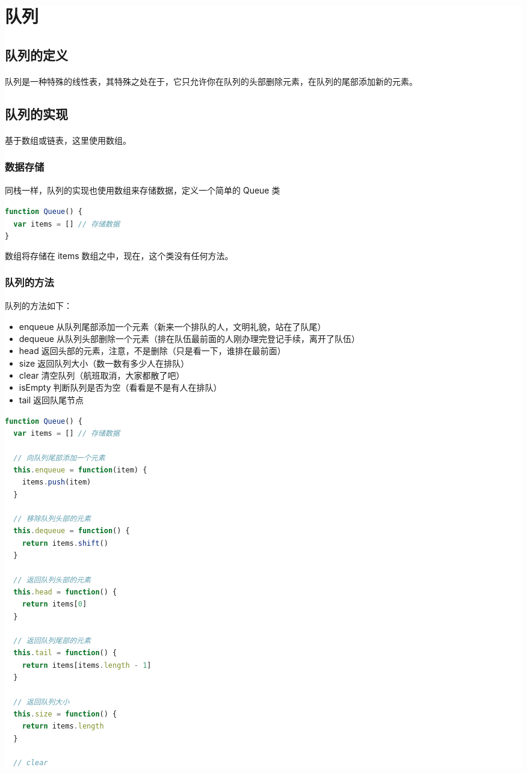# 队列

## 队列的定义

队列是一种特殊的线性表，其特殊之处在于，它只允许你在队列的头部删除元素，在队列的尾部添加新的元素。

## 队列的实现

基于数组或链表，这里使用数组。

### 数据存储

同栈一样，队列的实现也使用数组来存储数据，定义一个简单的 Queue 类

```js
function Queue() {
  var items = [] // 存储数据
}
```

数组将存储在 items 数组之中，现在，这个类没有任何方法。

### 队列的方法

队列的方法如下：

- enqueue 从队列尾部添加一个元素（新来一个排队的人，文明礼貌，站在了队尾）
- dequeue 从队列头部删除一个元素（排在队伍最前面的人刚办理完登记手续，离开了队伍）
- head 返回头部的元素，注意，不是删除（只是看一下，谁排在最前面）
- size 返回队列大小（数一数有多少人在排队）
- clear 清空队列（航班取消，大家都散了吧）
- isEmpty 判断队列是否为空（看看是不是有人在排队）
- tail 返回队尾节点

```js
function Queue() {
  var items = [] // 存储数据
  
  // 向队列尾部添加一个元素
  this.enqueue = function(item) {
    items.push(item)
  }

  // 移除队列头部的元素
  this.dequeue = function() {
    return items.shift()
  }

  // 返回队列头部的元素
  this.head = function() {
    return items[0]
  }

  // 返回队列尾部的元素
  this.tail = function() {
    return items[items.length - 1]
  }

  // 返回队列大小
  this.size = function() {
    return items.length
  }

  // clear
```